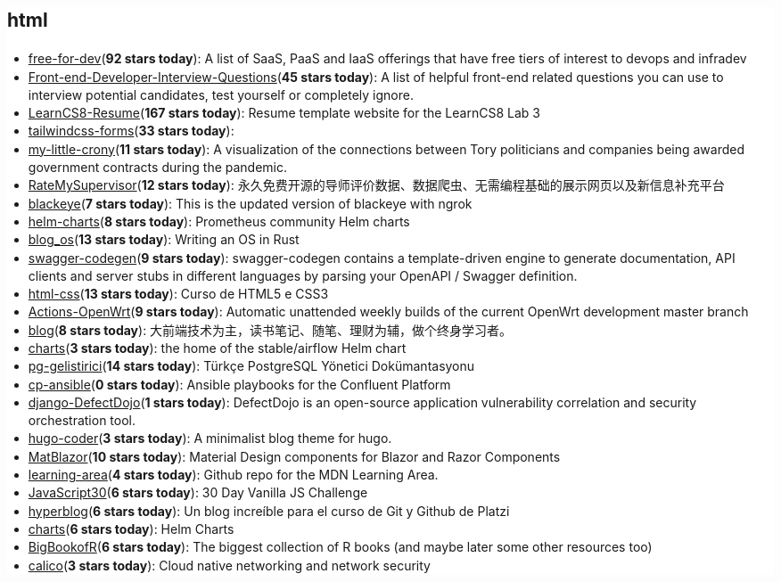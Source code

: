 ## html
+ [free-for-dev](https://github.com/ripienaar/free-for-dev)(**92 stars today**): A list of SaaS, PaaS and IaaS offerings that have free tiers of interest to devops and infradev
+ [Front-end-Developer-Interview-Questions](https://github.com/h5bp/Front-end-Developer-Interview-Questions)(**45 stars today**): A list of helpful front-end related questions you can use to interview potential candidates, test yourself or completely ignore.
+ [LearnCS8-Resume](https://github.com/JordanSchuetz/LearnCS8-Resume)(**167 stars today**): Resume template website for the LearnCS8 Lab 3
+ [tailwindcss-forms](https://github.com/tailwindlabs/tailwindcss-forms)(**33 stars today**): 
+ [my-little-crony](https://github.com/sophieehill/my-little-crony)(**11 stars today**): A visualization of the connections between Tory politicians and companies being awarded government contracts during the pandemic.
+ [RateMySupervisor](https://github.com/kgco/RateMySupervisor)(**12 stars today**): 永久免费开源的导师评价数据、数据爬虫、无需编程基础的展示网页以及新信息补充平台
+ [blackeye](https://github.com/x3rz/blackeye)(**7 stars today**): This is the updated version of blackeye with ngrok
+ [helm-charts](https://github.com/prometheus-community/helm-charts)(**8 stars today**): Prometheus community Helm charts
+ [blog_os](https://github.com/phil-opp/blog_os)(**13 stars today**): Writing an OS in Rust
+ [swagger-codegen](https://github.com/swagger-api/swagger-codegen)(**9 stars today**): swagger-codegen contains a template-driven engine to generate documentation, API clients and server stubs in different languages by parsing your OpenAPI / Swagger definition.
+ [html-css](https://github.com/gustavoguanabara/html-css)(**13 stars today**): Curso de HTML5 e CSS3
+ [Actions-OpenWrt](https://github.com/garypang13/Actions-OpenWrt)(**9 stars today**): Automatic unattended weekly builds of the current OpenWrt development master branch
+ [blog](https://github.com/biaochenxuying/blog)(**8 stars today**): 大前端技术为主，读书笔记、随笔、理财为辅，做个终身学习者。
+ [charts](https://github.com/airflow-helm/charts)(**3 stars today**): the home of the stable/airflow Helm chart
+ [pg-gelistirici](https://github.com/tubitak-bilgem-yte/pg-gelistirici)(**14 stars today**): Türkçe PostgreSQL Yönetici Dokümantasyonu
+ [cp-ansible](https://github.com/confluentinc/cp-ansible)(**0 stars today**): Ansible playbooks for the Confluent Platform
+ [django-DefectDojo](https://github.com/DefectDojo/django-DefectDojo)(**1 stars today**): DefectDojo is an open-source application vulnerability correlation and security orchestration tool.
+ [hugo-coder](https://github.com/luizdepra/hugo-coder)(**3 stars today**): A minimalist blog theme for hugo.
+ [MatBlazor](https://github.com/SamProf/MatBlazor)(**10 stars today**): Material Design components for Blazor and Razor Components
+ [learning-area](https://github.com/mdn/learning-area)(**4 stars today**): Github repo for the MDN Learning Area.
+ [JavaScript30](https://github.com/wesbos/JavaScript30)(**6 stars today**): 30 Day Vanilla JS Challenge
+ [hyperblog](https://github.com/freddier/hyperblog)(**6 stars today**): Un blog increíble para el curso de Git y Github de Platzi
+ [charts](https://github.com/bitnami/charts)(**6 stars today**): Helm Charts
+ [BigBookofR](https://github.com/oscarbaruffa/BigBookofR)(**6 stars today**): The biggest collection of R books (and maybe later some other resources too)
+ [calico](https://github.com/projectcalico/calico)(**3 stars today**): Cloud native networking and network security
